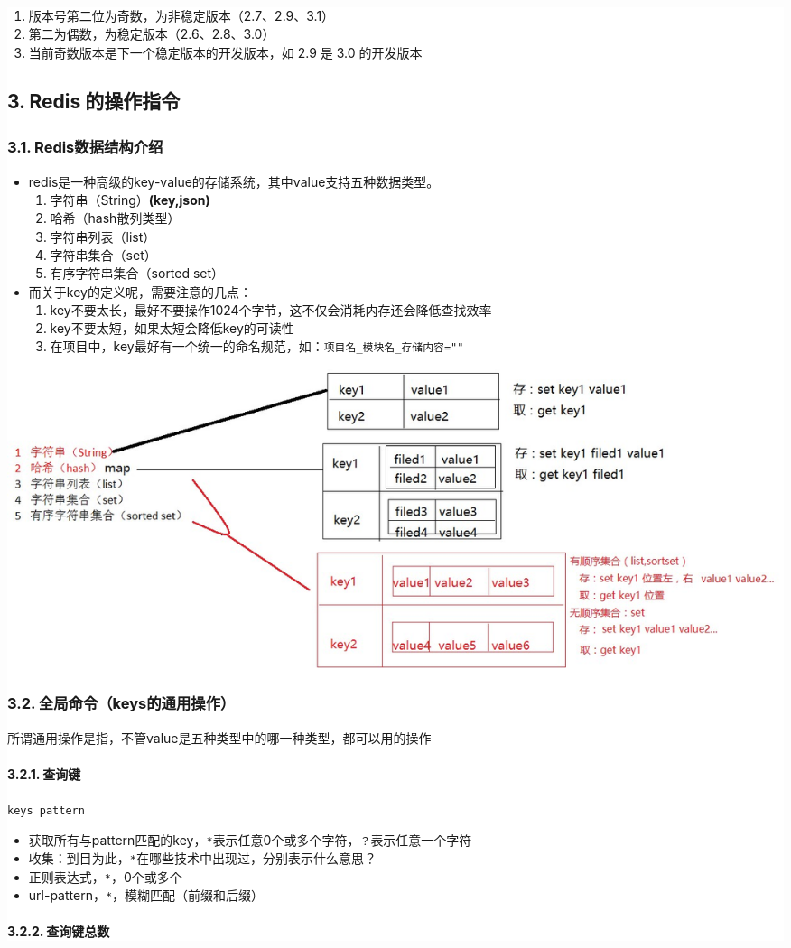 1. 版本号第二位为奇数，为非稳定版本（2.7、2.9、3.1）
2. 第二为偶数，为稳定版本（2.6、2.8、3.0）
3. 当前奇数版本是下一个稳定版本的开发版本，如 2.9 是 3.0 的开发版本

## 3. Redis 的操作指令
### 3.1. Redis数据结构介绍

- redis是一种高级的key-value的存储系统，其中value支持五种数据类型。
    1. 字符串（String）**(key,json)**
    2. 哈希（hash散列类型）
    3. 字符串列表（list）
    4. 字符串集合（set）
    5. 有序字符串集合（sorted set）
- 而关于key的定义呢，需要注意的几点：
	1. key不要太长，最好不要操作1024个字节，这不仅会消耗内存还会降低查找效率
	2. key不要太短，如果太短会降低key的可读性
	3. 在项目中，key最好有一个统一的命名规范，如：`项目名_模块名_存储内容=""`

![Redis数据结构](images/20190511091019135_13726.jpg)

### 3.2. 全局命令（keys的通用操作）

所谓通用操作是指，不管value是五种类型中的哪一种类型，都可以用的操作

#### 3.2.1. 查询键

```bash
keys pattern
```

- 获取所有与pattern匹配的key，`*`表示任意0个或多个字符，`？`表示任意一个字符
- 收集：到目为此，`*`在哪些技术中出现过，分别表示什么意思？
- 正则表达式，`*`，0个或多个
- url-pattern，`*`，模糊匹配（前缀和后缀）

#### 3.2.2. 查询键总数
